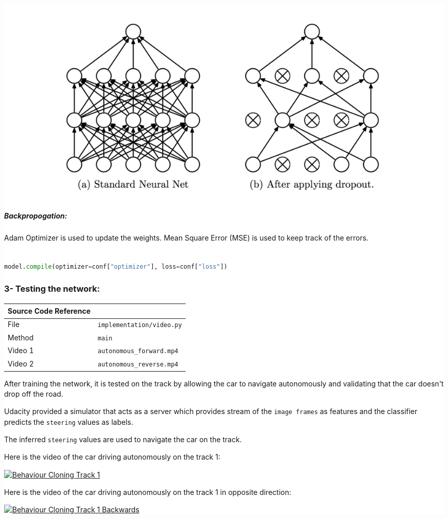 ![alt text](./documentation/Dropout.png)

##### Backpropogation:

Adam Optimizer is used to update the weights. Mean Square Error (MSE) is used to keep track of the errors.
    
```python

model.compile(optimizer=conf["optimizer"], loss=conf["loss"])

```

### 3- Testing the network:

| Source Code Reference    |  |
|:-----------|:-------------|
| File  | `implementation/video.py`  |
| Method  | `main`      |
| Video 1  | `autonomous_forward.mp4`  |
| Video 2  | `autonomous_reverse.mp4`      |

After training the network, it is tested on the track by allowing the car  to navigate autonomously and validating that the car doesn't drop off the road.

Udacity provided a simulator that acts as a server which provides stream of the `image frames` as features and the classifier predicts the `steering` values as labels.

The inferred `steering` values are used to navigate the car on the track.

Here is the video of the car driving autonomously on the track 1:

[![Behaviour Cloning Track 1](http://img.youtube.com/vi/eA-kU__V18w/0.jpg)](http://www.youtube.com/watch?v=eA-kU__V18w)


Here is the video of the car driving autonomously on the track 1 in opposite direction:


[![Behaviour Cloning Track 1 Backwards](http://img.youtube.com/vi/8rpVWpT8omc/0.jpg)](http://www.youtube.com/watch?v=8rpVWpT8omc)
